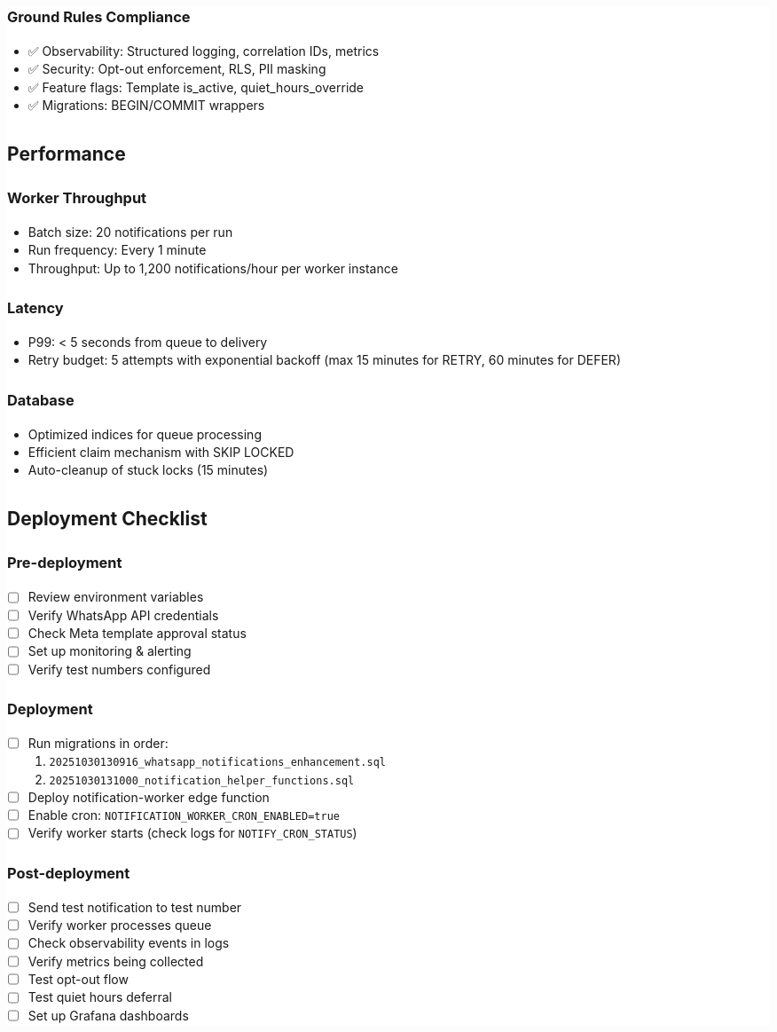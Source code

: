### Ground Rules Compliance
- ✅ Observability: Structured logging, correlation IDs, metrics
- ✅ Security: Opt-out enforcement, RLS, PII masking
- ✅ Feature flags: Template is_active, quiet_hours_override
- ✅ Migrations: BEGIN/COMMIT wrappers

## Performance

### Worker Throughput
- Batch size: 20 notifications per run
- Run frequency: Every 1 minute
- Throughput: Up to 1,200 notifications/hour per worker instance

### Latency
- P99: < 5 seconds from queue to delivery
- Retry budget: 5 attempts with exponential backoff (max 15 minutes for RETRY, 60 minutes for DEFER)

### Database
- Optimized indices for queue processing
- Efficient claim mechanism with SKIP LOCKED
- Auto-cleanup of stuck locks (15 minutes)

## Deployment Checklist

### Pre-deployment
- [ ] Review environment variables
- [ ] Verify WhatsApp API credentials
- [ ] Check Meta template approval status
- [ ] Set up monitoring & alerting
- [ ] Verify test numbers configured

### Deployment
- [ ] Run migrations in order:
  1. `20251030130916_whatsapp_notifications_enhancement.sql`
  2. `20251030131000_notification_helper_functions.sql`
- [ ] Deploy notification-worker edge function
- [ ] Enable cron: `NOTIFICATION_WORKER_CRON_ENABLED=true`
- [ ] Verify worker starts (check logs for `NOTIFY_CRON_STATUS`)

### Post-deployment
- [ ] Send test notification to test number
- [ ] Verify worker processes queue
- [ ] Check observability events in logs
- [ ] Verify metrics being collected
- [ ] Test opt-out flow
- [ ] Test quiet hours deferral
- [ ] Set up Grafana dashboards
